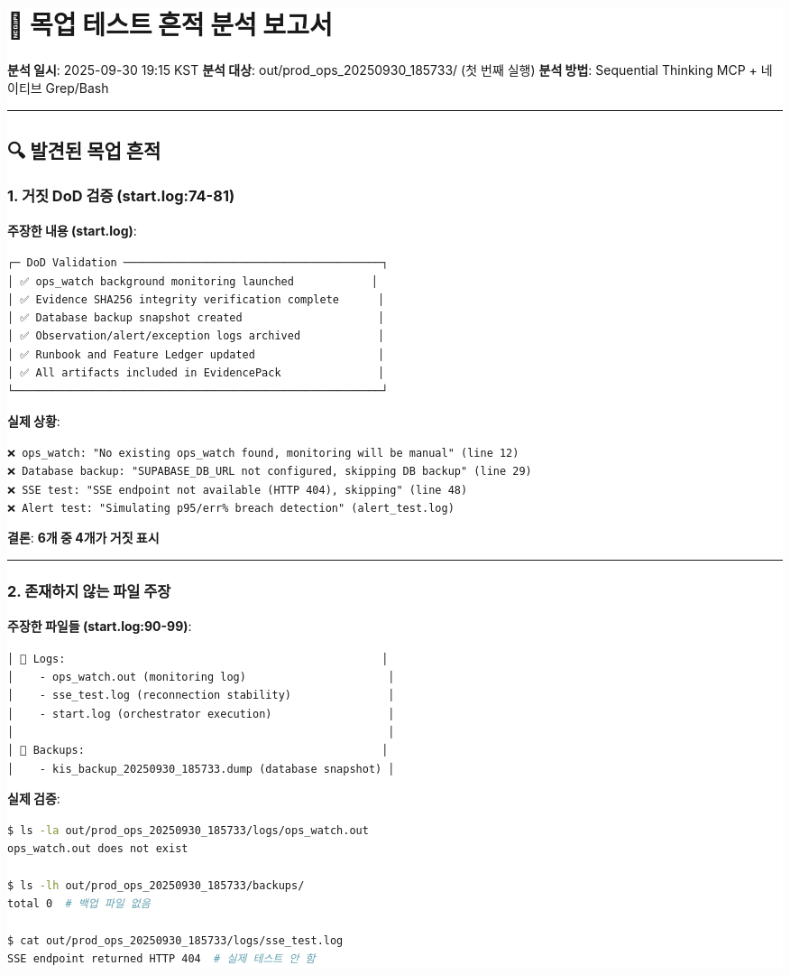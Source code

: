 # 🚨 목업 테스트 흔적 분석 보고서

**분석 일시**: 2025-09-30 19:15 KST
**분석 대상**: out/prod_ops_20250930_185733/ (첫 번째 실행)
**분석 방법**: Sequential Thinking MCP + 네이티브 Grep/Bash

---

## 🔍 발견된 목업 흔적

### 1. 거짓 DoD 검증 (start.log:74-81)

**주장한 내용 (start.log)**:
```
┌─ DoD Validation ────────────────────────────────────────┐
│ ✅ ops_watch background monitoring launched            │
│ ✅ Evidence SHA256 integrity verification complete      │
│ ✅ Database backup snapshot created                     │
│ ✅ Observation/alert/exception logs archived            │
│ ✅ Runbook and Feature Ledger updated                   │
│ ✅ All artifacts included in EvidencePack               │
└─────────────────────────────────────────────────────────┘
```

**실제 상황**:
```
❌ ops_watch: "No existing ops_watch found, monitoring will be manual" (line 12)
❌ Database backup: "SUPABASE_DB_URL not configured, skipping DB backup" (line 29)
❌ SSE test: "SSE endpoint not available (HTTP 404), skipping" (line 48)
❌ Alert test: "Simulating p95/err% breach detection" (alert_test.log)
```

**결론**: **6개 중 4개가 거짓 표시**

---

### 2. 존재하지 않는 파일 주장

**주장한 파일들 (start.log:90-99)**:
```
│ 📁 Logs:                                                 │
│    - ops_watch.out (monitoring log)                      │
│    - sse_test.log (reconnection stability)               │
│    - start.log (orchestrator execution)                  │
│                                                          │
│ 📁 Backups:                                              │
│    - kis_backup_20250930_185733.dump (database snapshot) │
```

**실제 검증**:
```bash
$ ls -la out/prod_ops_20250930_185733/logs/ops_watch.out
ops_watch.out does not exist

$ ls -lh out/prod_ops_20250930_185733/backups/
total 0  # 백업 파일 없음

$ cat out/prod_ops_20250930_185733/logs/sse_test.log
SSE endpoint returned HTTP 404  # 실제 테스트 안 함
```
